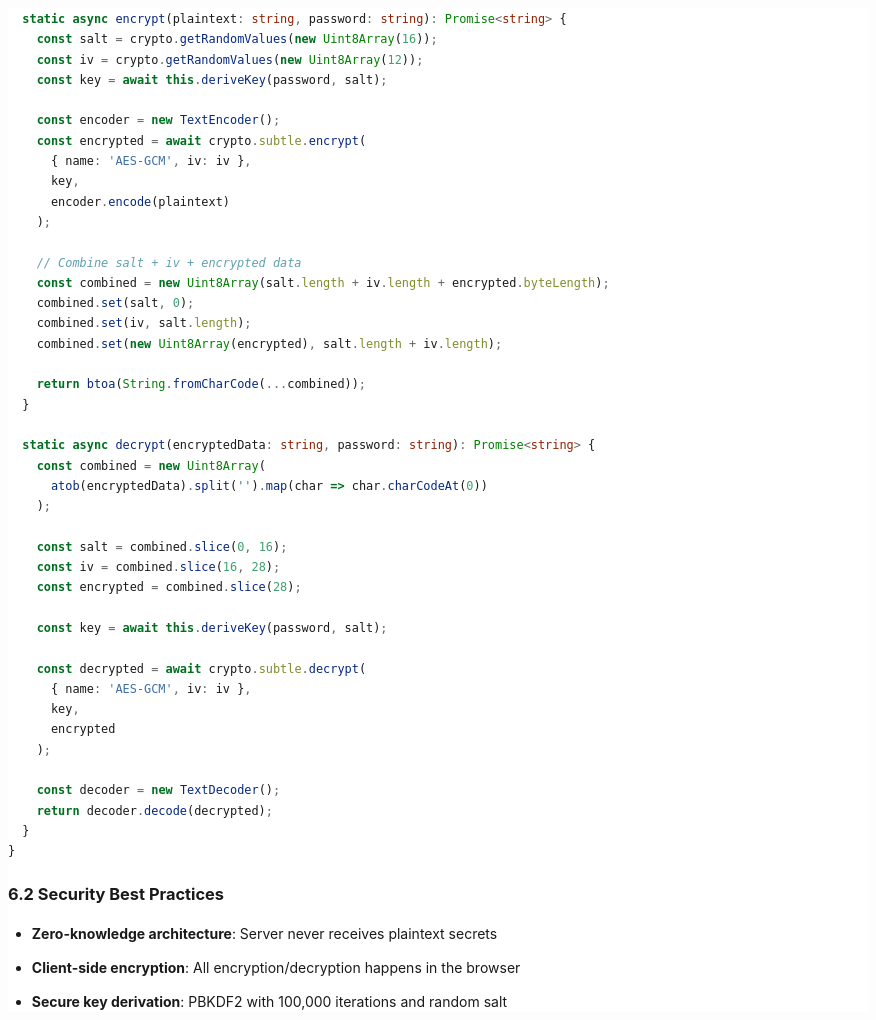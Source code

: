 ```typescript
  static async encrypt(plaintext: string, password: string): Promise<string> {
    const salt = crypto.getRandomValues(new Uint8Array(16));
    const iv = crypto.getRandomValues(new Uint8Array(12));
    const key = await this.deriveKey(password, salt);
    
    const encoder = new TextEncoder();
    const encrypted = await crypto.subtle.encrypt(
      { name: 'AES-GCM', iv: iv },
      key,
      encoder.encode(plaintext)
    );
    
    // Combine salt + iv + encrypted data
    const combined = new Uint8Array(salt.length + iv.length + encrypted.byteLength);
    combined.set(salt, 0);
    combined.set(iv, salt.length);
    combined.set(new Uint8Array(encrypted), salt.length + iv.length);
    
    return btoa(String.fromCharCode(...combined));
  }
  
  static async decrypt(encryptedData: string, password: string): Promise<string> {
    const combined = new Uint8Array(
      atob(encryptedData).split('').map(char => char.charCodeAt(0))
    );
    
    const salt = combined.slice(0, 16);
    const iv = combined.slice(16, 28);
    const encrypted = combined.slice(28);
    
    const key = await this.deriveKey(password, salt);
    
    const decrypted = await crypto.subtle.decrypt(
      { name: 'AES-GCM', iv: iv },
      key,
      encrypted
    );
    
    const decoder = new TextDecoder();
    return decoder.decode(decrypted);
  }
}
```

### 6.2 Security Best Practices

* **Zero-knowledge architecture**: Server never receives plaintext secrets

* **Client-side encryption**: All encryption/decryption happens in the browser

* **Secure key derivation**: PBKDF2 with 100,000 iterations and random salt
